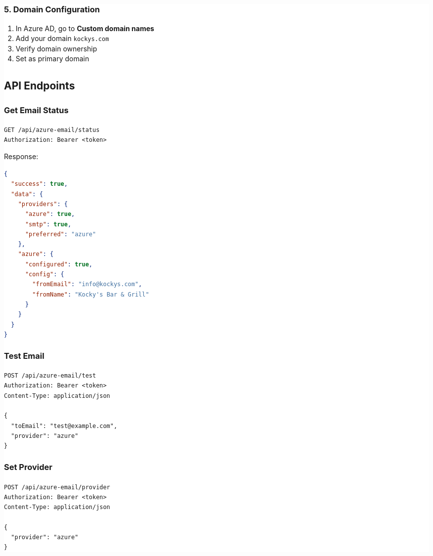 ### 5. Domain Configuration

1. In Azure AD, go to **Custom domain names**
2. Add your domain `kockys.com`
3. Verify domain ownership
4. Set as primary domain

## API Endpoints

### Get Email Status
```http
GET /api/azure-email/status
Authorization: Bearer <token>
```

Response:
```json
{
  "success": true,
  "data": {
    "providers": {
      "azure": true,
      "smtp": true,
      "preferred": "azure"
    },
    "azure": {
      "configured": true,
      "config": {
        "fromEmail": "info@kockys.com",
        "fromName": "Kocky's Bar & Grill"
      }
    }
  }
}
```

### Test Email
```http
POST /api/azure-email/test
Authorization: Bearer <token>
Content-Type: application/json

{
  "toEmail": "test@example.com",
  "provider": "azure"
}
```

### Set Provider
```http
POST /api/azure-email/provider
Authorization: Bearer <token>
Content-Type: application/json

{
  "provider": "azure"
}
```
